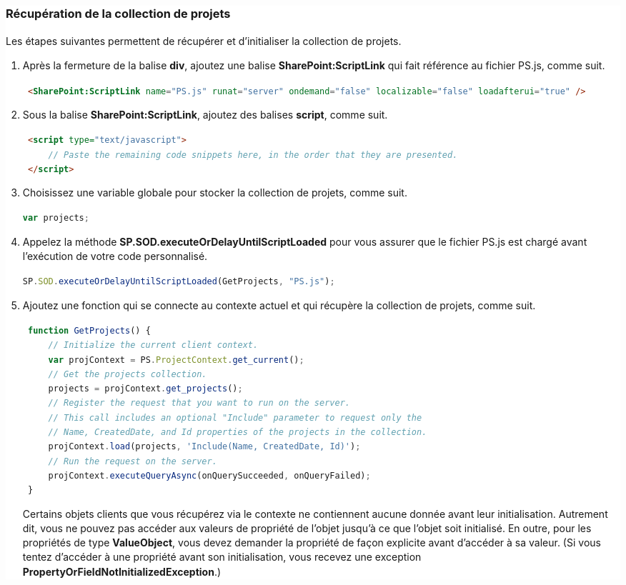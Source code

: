 ### <a name="retrieving-the-projects-collection"></a>Récupération de la collection de projets
<a name="pj15_GetStartedJSOM_RetrieveProjs"> </a>

Les étapes suivantes permettent de récupérer et d’initialiser la collection de projets.
  
1. Après la fermeture de la balise **div**, ajoutez une balise **SharePoint:ScriptLink** qui fait référence au fichier PS.js, comme suit. 
    
   ```HTML
    <SharePoint:ScriptLink name="PS.js" runat="server" ondemand="false" localizable="false" loadafterui="true" />
   ```

2. Sous la balise **SharePoint:ScriptLink**, ajoutez des balises **script**, comme suit. 
    
   ```HTML
    <script type="text/javascript">
        // Paste the remaining code snippets here, in the order that they are presented.
    </script>
   ```

3. Choisissez une variable globale pour stocker la collection de projets, comme suit.
    
   ```js
   var projects;
   ```

4. Appelez la méthode **SP.SOD.executeOrDelayUntilScriptLoaded** pour vous assurer que le fichier PS.js est chargé avant l’exécution de votre code personnalisé. 
    
   ```js
   SP.SOD.executeOrDelayUntilScriptLoaded(GetProjects, "PS.js");
   ```

5. Ajoutez une fonction qui se connecte au contexte actuel et qui récupère la collection de projets, comme suit.
    
   ```js
    function GetProjects() {
        // Initialize the current client context.
        var projContext = PS.ProjectContext.get_current();
        // Get the projects collection.
        projects = projContext.get_projects();
        // Register the request that you want to run on the server.
        // This call includes an optional "Include" parameter to request only the
        // Name, CreatedDate, and Id properties of the projects in the collection.
        projContext.load(projects, 'Include(Name, CreatedDate, Id)');
        // Run the request on the server.
        projContext.executeQueryAsync(onQuerySucceeded, onQueryFailed);
    }
   ```

   Certains objets clients que vous récupérez via le contexte ne contiennent aucune donnée avant leur initialisation. Autrement dit, vous ne pouvez pas accéder aux valeurs de propriété de l’objet jusqu’à ce que l’objet soit initialisé. En outre, pour les propriétés de type **ValueObject**, vous devez demander la propriété de façon explicite avant d’accéder à sa valeur. (Si vous tentez d’accéder à une propriété avant son initialisation, vous recevez une exception **PropertyOrFieldNotInitializedException**.) 
    